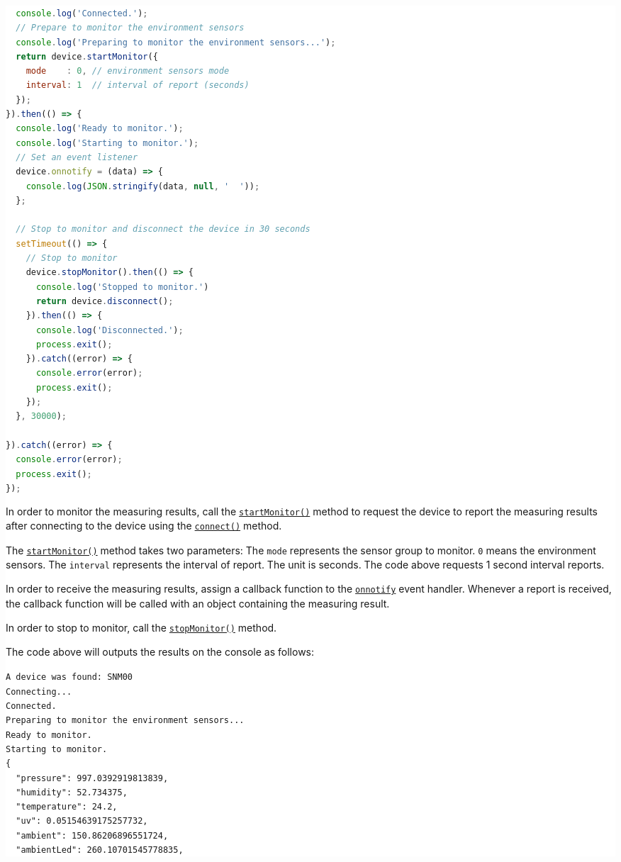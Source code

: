 ```JavaScript
  console.log('Connected.');
  // Prepare to monitor the environment sensors
  console.log('Preparing to monitor the environment sensors...');
  return device.startMonitor({
    mode    : 0, // environment sensors mode
    interval: 1  // interval of report (seconds)
  });
}).then(() => {
  console.log('Ready to monitor.');
  console.log('Starting to monitor.');
  // Set an event listener
  device.onnotify = (data) => {
    console.log(JSON.stringify(data, null, '  '));
  };

  // Stop to monitor and disconnect the device in 30 seconds
  setTimeout(() => {
    // Stop to monitor
    device.stopMonitor().then(() => {
      console.log('Stopped to monitor.')
      return device.disconnect();
    }).then(() => {
      console.log('Disconnected.');
      process.exit();
    }).catch((error) => {
      console.error(error);
      process.exit();
    });
  }, 30000);

}).catch((error) => {
  console.error(error);
  process.exit();
});
```

In order to monitor the measuring results,  call the [`startMonitor()`](#AlpsDevice-startMonitor-method) method to request the device to report the measuring results after connecting to the device using the [`connect()`](#AlpsDevice-connect-method) method.

The [`startMonitor()`](#AlpsDevice-startMonitor-method) method takes two parameters: The `mode` represents the sensor group to monitor. `0` means the environment sensors. The `interval` represents the interval of report. The unit is seconds. The code above requests 1 second interval reports.

In order to receive the measuring results, assign a callback function to the [`onnotify`](#AlpsDevice-onnotify-event-handler) event handler. Whenever a report is received, the callback function will be called with an object containing the measuring result.

In order to stop to monitor, call the [`stopMonitor()`](#AlpsDevice-stopMonitor-method) method.

The code above will outputs the results on the console as follows:

```
A device was found: SNM00
Connecting...
Connected.
Preparing to monitor the environment sensors...
Ready to monitor.
Starting to monitor.
{
  "pressure": 997.0392919813839,
  "humidity": 52.734375,
  "temperature": 24.2,
  "uv": 0.05154639175257732,
  "ambient": 150.86206896551724,
  "ambientLed": 260.10701545778835,
```
